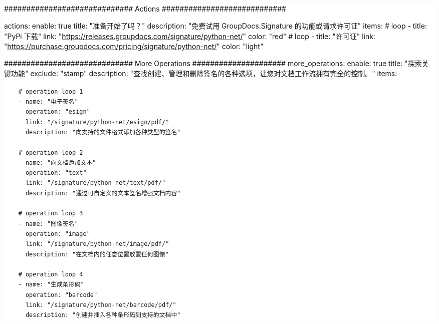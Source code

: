 
            


############################# Actions ############################

actions:
  enable: true
  title: "准备开始了吗？"
  description: "免费试用 GroupDocs.Signature 的功能或请求许可证"
  items:
    #  loop
    - title: "PyPi 下载"
      link: "https://releases.groupdocs.com/signature/python-net/"
      color: "red"
        #  loop
    - title: "许可证"
      link: "https://purchase.groupdocs.com/pricing/signature/python-net/"
      color: "light"


############################# More Operations #####################
more_operations:
    enable: true
    title: "探索关键功能"
    exclude: "stamp"
    description: "查找创建、管理和删除签名的各种选项，让您对文档工作流拥有完全的控制。"
    items: 
          
        # operation loop 1
        - name: "电子签名"
          operation: "esign"
          link: "/signature/python-net/esign/pdf/"
          description: "向支持的文件格式添加各种类型的签名"

        # operation loop 2
        - name: "向文档添加文本"
          operation: "text"
          link: "/signature/python-net/text/pdf/"
          description: "通过可自定义的文本签名增强文档内容"

        # operation loop 3
        - name: "图像签名"
          operation: "image"
          link: "/signature/python-net/image/pdf/"
          description: "在文档内的任意位置放置任何图像"

        # operation loop 4
        - name: "生成条形码"
          operation: "barcode"
          link: "/signature/python-net/barcode/pdf/"
          description: "创建并插入各种条形码到支持的文档中"
